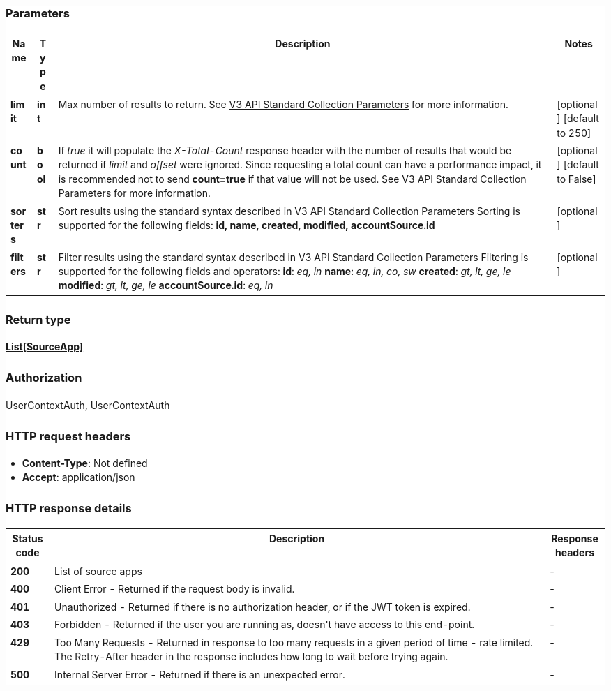 

### Parameters


Name | Type | Description  | Notes
------------- | ------------- | ------------- | -------------
 **limit** | **int**| Max number of results to return. See [V3 API Standard Collection Parameters](https://developer.sailpoint.com/idn/api/standard-collection-parameters) for more information. | [optional] [default to 250]
 **count** | **bool**| If *true* it will populate the *X-Total-Count* response header with the number of results that would be returned if *limit* and *offset* were ignored.  Since requesting a total count can have a performance impact, it is recommended not to send **count&#x3D;true** if that value will not be used.  See [V3 API Standard Collection Parameters](https://developer.sailpoint.com/idn/api/standard-collection-parameters) for more information. | [optional] [default to False]
 **sorters** | **str**| Sort results using the standard syntax described in [V3 API Standard Collection Parameters](https://developer.sailpoint.com/idn/api/standard-collection-parameters#sorting-results)  Sorting is supported for the following fields: **id, name, created, modified, accountSource.id** | [optional] 
 **filters** | **str**| Filter results using the standard syntax described in [V3 API Standard Collection Parameters](https://developer.sailpoint.com/idn/api/standard-collection-parameters#filtering-results)  Filtering is supported for the following fields and operators:  **id**: *eq, in*  **name**: *eq, in, co, sw*  **created**: *gt, lt, ge, le*  **modified**: *gt, lt, ge, le*  **accountSource.id**: *eq, in* | [optional] 

### Return type

[**List[SourceApp]**](SourceApp.md)

### Authorization

[UserContextAuth](../README.md#UserContextAuth), [UserContextAuth](../README.md#UserContextAuth)

### HTTP request headers

 - **Content-Type**: Not defined
 - **Accept**: application/json

### HTTP response details

| Status code | Description | Response headers |
|-------------|-------------|------------------|
**200** | List of source apps |  -  |
**400** | Client Error - Returned if the request body is invalid. |  -  |
**401** | Unauthorized - Returned if there is no authorization header, or if the JWT token is expired. |  -  |
**403** | Forbidden - Returned if the user you are running as, doesn&#39;t have access to this end-point. |  -  |
**429** | Too Many Requests - Returned in response to too many requests in a given period of time - rate limited. The Retry-After header in the response includes how long to wait before trying again. |  -  |
**500** | Internal Server Error - Returned if there is an unexpected error. |  -  |
